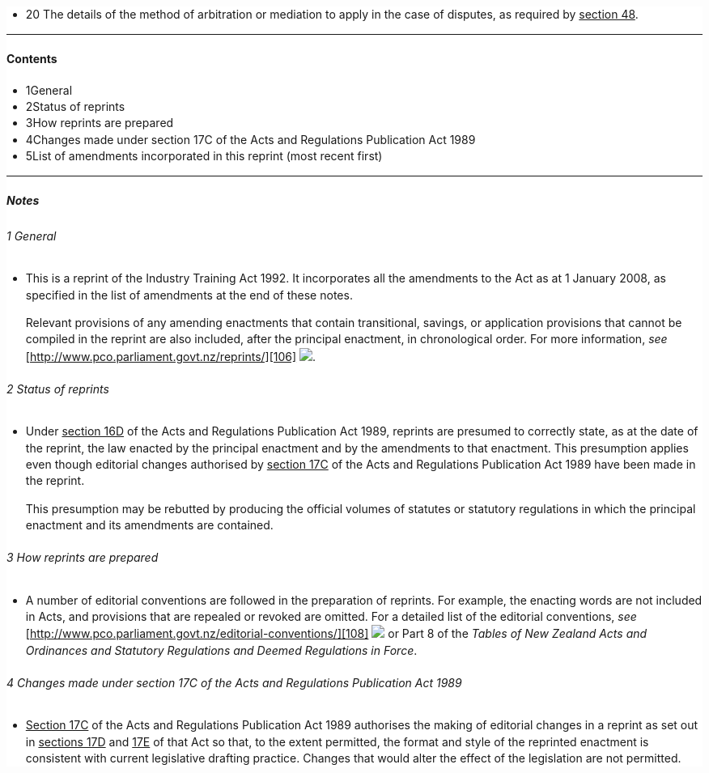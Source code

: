     

*   20 The details of the method of arbitration or mediation to apply in the case of disputes, as required by [section 48][60].

---

#### Contents
    
*   1General
*   2Status of reprints
*   3How reprints are prepared
*   4Changes made under section 17C of the Acts and Regulations Publication Act 1989
*   5List of amendments incorporated in this reprint (most recent first)

---

##### Notes

###### 1 General
    
*   This is a reprint of the Industry Training Act 1992\. It incorporates all the amendments to the Act as at 1 January 2008, as specified in the list of amendments at the end of these notes.
    
    Relevant provisions of any amending enactments that contain transitional, savings, or application provisions that cannot be compiled in the reprint are also included, after the principal enactment, in chronological order. For more information, _see_ [http://www.pco.parliament.govt.nz/reprints/][106] ![](/images/external_link.gif).

###### 2 Status of reprints
    
*   Under [section 16D][107] of the Acts and Regulations Publication Act 1989, reprints are presumed to correctly state, as at the date of the reprint, the law enacted by the principal enactment and by the amendments to that enactment. This presumption applies even though editorial changes authorised by [section 17C][0] of the Acts and Regulations Publication Act 1989 have been made in the reprint.
    
    This presumption may be rebutted by producing the official volumes of statutes or statutory regulations in which the principal enactment and its amendments are contained.

###### 3 How reprints are prepared
    
*   A number of editorial conventions are followed in the preparation of reprints. For example, the enacting words are not included in Acts, and provisions that are repealed or revoked are omitted. For a detailed list of the editorial conventions, _see_ [http://www.pco.parliament.govt.nz/editorial-conventions/][108] ![](/images/external_link.gif) or Part 8 of the _Tables of New Zealand Acts and Ordinances and Statutory Regulations and Deemed Regulations in Force_.

###### 4 Changes made under section 17C of the Acts and Regulations Publication Act 1989
    
*   [Section 17C][0] of the Acts and Regulations Publication Act 1989 authorises the making of editorial changes in a reprint as set out in [sections 17D][109] and [17E][110] of that Act so that, to the extent permitted, the format and style of the reprinted enactment is consistent with current legislative drafting practice. Changes that would alter the effect of the legislation are not permitted.
    

[0]: http://www.legislation.govt.nz/act/public/1992/0055/latest/link.aspx?id=DLM195466
[1]: http://www.legislation.govt.nz/act/public/1992/0055/latest/whole.html#DLM266248
[2]: http://www.legislation.govt.nz/act/public/1992/0055/latest/whole.html#DLM266250
[3]: http://www.legislation.govt.nz/act/public/1992/0055/latest/whole.html#DLM266251
[4]: http://www.legislation.govt.nz/act/public/1992/0055/latest/whole.html#DLM266252
[5]: http://www.legislation.govt.nz/act/public/1992/0055/latest/whole.html#DLM266611
[6]: http://www.legislation.govt.nz/act/public/1992/0055/latest/whole.html#DLM266613
[7]: http://www.legislation.govt.nz/act/public/1992/0055/latest/whole.html#DLM266614
[8]: http://www.legislation.govt.nz/act/public/1992/0055/latest/whole.html#DLM266615
[9]: http://www.legislation.govt.nz/act/public/1992/0055/latest/whole.html#DLM266622
[10]: http://www.legislation.govt.nz/act/public/1992/0055/latest/whole.html#DLM266629
[11]: http://www.legislation.govt.nz/act/public/1992/0055/latest/whole.html#DLM266639
[12]: http://www.legislation.govt.nz/act/public/1992/0055/latest/whole.html#DLM266644
[13]: http://www.legislation.govt.nz/act/public/1992/0055/latest/whole.html#DLM266653
[14]: http://www.legislation.govt.nz/act/public/1992/0055/latest/whole.html#DLM266660
[15]: http://www.legislation.govt.nz/act/public/1992/0055/latest/whole.html#DLM266662
[16]: http://www.legislation.govt.nz/act/public/1992/0055/latest/whole.html#DLM266669
[17]: http://www.legislation.govt.nz/act/public/1992/0055/latest/whole.html#DLM266673
[18]: http://www.legislation.govt.nz/act/public/1992/0055/latest/whole.html#DLM266683
[19]: http://www.legislation.govt.nz/act/public/1992/0055/latest/whole.html#DLM266684
[20]: http://www.legislation.govt.nz/act/public/1992/0055/latest/whole.html#DLM266685
[21]: http://www.legislation.govt.nz/act/public/1992/0055/latest/whole.html#DLM266687
[22]: http://www.legislation.govt.nz/act/public/1992/0055/latest/whole.html#DLM266689
[23]: http://www.legislation.govt.nz/act/public/1992/0055/latest/whole.html#DLM266693
[24]: http://www.legislation.govt.nz/act/public/1992/0055/latest/whole.html#DLM266697
[25]: http://www.legislation.govt.nz/act/public/1992/0055/latest/whole.html#DLM266698
[26]: http://www.legislation.govt.nz/act/public/1992/0055/latest/whole.html#DLM266900
[27]: http://www.legislation.govt.nz/act/public/1992/0055/latest/whole.html#DLM266902
[28]: http://www.legislation.govt.nz/act/public/1992/0055/latest/whole.html#DLM266904
[29]: http://www.legislation.govt.nz/act/public/1992/0055/latest/whole.html#DLM266906
[30]: http://www.legislation.govt.nz/act/public/1992/0055/latest/whole.html#DLM266908
[31]: http://www.legislation.govt.nz/act/public/1992/0055/latest/whole.html#DLM266910
[32]: http://www.legislation.govt.nz/act/public/1992/0055/latest/whole.html#DLM266912
[33]: http://www.legislation.govt.nz/act/public/1992/0055/latest/whole.html#DLM266924
[34]: http://www.legislation.govt.nz/act/public/1992/0055/latest/whole.html#DLM266925
[35]: http://www.legislation.govt.nz/act/public/1992/0055/latest/whole.html#DLM266927
[36]: http://www.legislation.govt.nz/act/public/1992/0055/latest/whole.html#DLM266929
[37]: http://www.legislation.govt.nz/act/public/1992/0055/latest/whole.html#DLM266931
[38]: http://www.legislation.govt.nz/act/public/1992/0055/latest/whole.html#DLM266933
[39]: http://www.legislation.govt.nz/act/public/1992/0055/latest/whole.html#DLM266935
[40]: http://www.legislation.govt.nz/act/public/1992/0055/latest/whole.html#DLM266936
[41]: http://www.legislation.govt.nz/act/public/1992/0055/latest/whole.html#DLM266938
[42]: http://www.legislation.govt.nz/act/public/1992/0055/latest/whole.html#DLM266940
[43]: http://www.legislation.govt.nz/act/public/1992/0055/latest/whole.html#DLM266943
[44]: http://www.legislation.govt.nz/act/public/1992/0055/latest/whole.html#DLM266945
[45]: http://www.legislation.govt.nz/act/public/1992/0055/latest/whole.html#DLM266947
[46]: http://www.legislation.govt.nz/act/public/1992/0055/latest/whole.html#DLM266949
[47]: http://www.legislation.govt.nz/act/public/1992/0055/latest/whole.html#DLM266951
[48]: http://www.legislation.govt.nz/act/public/1992/0055/latest/whole.html#DLM266953
[49]: http://www.legislation.govt.nz/act/public/1992/0055/latest/whole.html#DLM266954
[50]: http://www.legislation.govt.nz/act/public/1992/0055/latest/whole.html#DLM266956
[51]: http://www.legislation.govt.nz/act/public/1992/0055/latest/whole.html#DLM266958
[52]: http://www.legislation.govt.nz/act/public/1992/0055/latest/whole.html#DLM266960
[53]: http://www.legislation.govt.nz/act/public/1992/0055/latest/whole.html#DLM266962
[54]: http://www.legislation.govt.nz/act/public/1992/0055/latest/whole.html#DLM266967
[55]: http://www.legislation.govt.nz/act/public/1992/0055/latest/whole.html#DLM266968
[56]: http://www.legislation.govt.nz/act/public/1992/0055/latest/whole.html#DLM266970
[57]: http://www.legislation.govt.nz/act/public/1992/0055/latest/whole.html#DLM266972
[58]: http://www.legislation.govt.nz/act/public/1992/0055/latest/whole.html#DLM266974
[59]: http://www.legislation.govt.nz/act/public/1992/0055/latest/whole.html#DLM266976
[60]: http://www.legislation.govt.nz/act/public/1992/0055/latest/whole.html#DLM266977
[61]: http://www.legislation.govt.nz/act/public/1992/0055/latest/whole.html#DLM266979
[62]: http://www.legislation.govt.nz/act/public/1992/0055/latest/whole.html#DLM266981
[63]: http://www.legislation.govt.nz/act/public/1992/0055/latest/whole.html#DLM266983
[64]: http://www.legislation.govt.nz/act/public/1992/0055/latest/whole.html#DLM266984
[65]: http://www.legislation.govt.nz/act/public/1992/0055/latest/whole.html#DLM266986
[66]: http://www.legislation.govt.nz/act/public/1992/0055/latest/whole.html#DLM266988
[67]: http://www.legislation.govt.nz/act/public/1992/0055/latest/whole.html#DLM266989
[68]: http://www.legislation.govt.nz/act/public/1992/0055/latest/whole.html#DLM266990
[69]: http://www.legislation.govt.nz/act/public/1992/0055/latest/whole.html#DLM266992
[70]: http://www.legislation.govt.nz/act/public/1992/0055/latest/link.aspx?id=DLM183168
[71]: http://www.legislation.govt.nz/act/public/1992/0055/latest/link.aspx?id=DLM58316
[72]: http://www.legislation.govt.nz/act/public/1992/0055/latest/link.aspx?id=DLM1149687
[73]: http://www.legislation.govt.nz/act/public/1992/0055/latest/link.aspx?id=DLM185982
[74]: http://www.legislation.govt.nz/act/public/1992/0055/latest/link.aspx?id=DLM166486
[75]: http://www.legislation.govt.nz/act/public/1992/0055/latest/link.aspx?id=DLM61487
[76]: http://www.legislation.govt.nz/act/public/1992/0055/latest/link.aspx?id=DLM1062928
[77]: http://www.legislation.govt.nz/act/public/1992/0055/latest/link.aspx?id=DLM166493
[78]: http://www.legislation.govt.nz/act/public/1992/0055/latest/link.aspx?id=DLM166494
[79]: http://www.legislation.govt.nz/act/public/1992/0055/latest/link.aspx?id=DLM186208
[80]: http://www.legislation.govt.nz/act/public/1992/0055/latest/link.aspx?id=DLM166495
[81]: http://www.legislation.govt.nz/act/public/1992/0055/latest/link.aspx?id=DLM166961
[82]: http://www.legislation.govt.nz/act/public/1992/0055/latest/link.aspx?id=DLM166497
[83]: http://www.legislation.govt.nz/act/public/1992/0055/latest/link.aspx?id=DLM166498
[84]: http://www.legislation.govt.nz/act/public/1992/0055/latest/link.aspx?id=DLM183614
[85]: http://www.legislation.govt.nz/act/public/1992/0055/latest/link.aspx?id=DLM183642
[86]: http://www.legislation.govt.nz/act/public/1992/0055/latest/link.aspx?id=DLM183159
[87]: http://www.legislation.govt.nz/act/public/1992/0055/latest/link.aspx?id=DLM166900
[88]: http://www.legislation.govt.nz/act/public/1992/0055/latest/link.aspx?id=DLM1062935
[89]: http://www.legislation.govt.nz/act/public/1992/0055/latest/link.aspx?id=DLM1062936
[90]: http://www.legislation.govt.nz/act/public/1992/0055/latest/link.aspx?id=DLM166903
[91]: http://www.legislation.govt.nz/act/public/1992/0055/latest/link.aspx?id=DLM1062937
[92]: http://www.legislation.govt.nz/act/public/1992/0055/latest/link.aspx?id=DLM166905
[93]: http://www.legislation.govt.nz/act/public/1992/0055/latest/link.aspx?id=DLM166906
[94]: http://www.legislation.govt.nz/act/public/1992/0055/latest/link.aspx?id=DLM59964
[95]: http://www.legislation.govt.nz/act/public/1992/0055/latest/link.aspx?id=DLM387857
[96]: http://www.legislation.govt.nz/act/public/1992/0055/latest/link.aspx?id=DLM74442
[97]: http://www.legislation.govt.nz/act/public/1992/0055/latest/link.aspx?id=DLM166959
[98]: http://www.legislation.govt.nz/act/public/1992/0055/latest/link.aspx?id=DLM166908
[99]: http://www.legislation.govt.nz/act/public/1992/0055/latest/link.aspx?id=DLM195534
[100]: http://www.legislation.govt.nz/act/public/1992/0055/latest/link.aspx?id=DLM166958
[101]: http://www.legislation.govt.nz/act/public/1992/0055/latest/link.aspx?id=DLM212682
[102]: http://www.legislation.govt.nz/act/public/1992/0055/latest/link.aspx?id=DLM101358
[103]: http://www.legislation.govt.nz/act/public/1992/0055/latest/link.aspx?id=DLM130770
[104]: http://www.legislation.govt.nz/act/public/1992/0055/latest/link.aspx?id=DLM135633
[105]: http://www.legislation.govt.nz/act/public/1992/0055/latest/link.aspx?id=DLM166960
[106]: http://www.pco.parliament.govt.nz/reprints/
[107]: http://www.legislation.govt.nz/act/public/1992/0055/latest/link.aspx?id=DLM195439
[108]: http://www.pco.parliament.govt.nz/editorial-conventions/
[109]: http://www.legislation.govt.nz/act/public/1992/0055/latest/link.aspx?id=DLM195468
[110]: http://www.legislation.govt.nz/act/public/1992/0055/latest/link.aspx?id=DLM195470